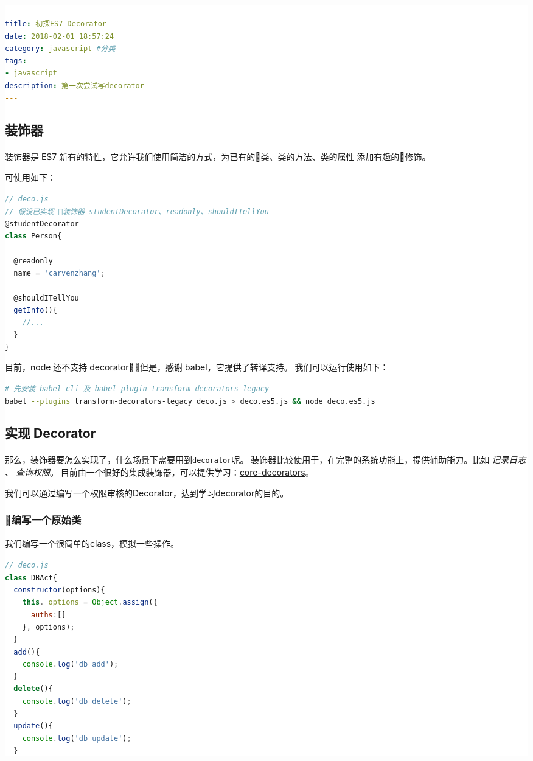 ```yaml
---
title: 初探ES7 Decorator
date: 2018-02-01 18:57:24
category: javascript #分类
tags:
- javascript
description: 第一次尝试写decorator
---
```


## 装饰器

装饰器是 ES7 新有的特性，它允许我们使用简洁的方式，为已有的类、类的方法、类的属性 添加有趣的修饰。

可使用如下：
```js
// deco.js
// 假设已实现 装饰器 studentDecorator、readonly、shouldITellYou
@studentDecorator
class Person{

  @readonly
  name = 'carvenzhang';

  @shouldITellYou
  getInfo(){
    //...
  }
}
```

目前，node 还不支持 decorator，但是，感谢 babel，它提供了转译支持。
我们可以运行使用如下：
```bash
# 先安装 babel-cli 及 babel-plugin-transform-decorators-legacy
babel --plugins transform-decorators-legacy deco.js > deco.es5.js && node deco.es5.js
```

## 实现 Decorator
那么，装饰器要怎么实现了，什么场景下需要用到`decorator`呢。
装饰器比较使用于，在完整的系统功能上，提供辅助能力。比如 *记录日志* 、 *查询权限*。
目前由一个很好的集成装饰器，可以提供学习：[core-decorators](https://github.com/jayphelps/core-decorators)。

我们可以通过编写一个权限审核的Decorator，达到学习decorator的目的。

###  编写一个原始类
我们编写一个很简单的class，模拟一些操作。
```js
// deco.js
class DBAct{
  constructor(options){
    this._options = Object.assign({
      auths:[]
    }, options);
  }
  add(){
    console.log('db add');
  }
  delete(){
    console.log('db delete');
  }
  update(){
    console.log('db update');
  }
```